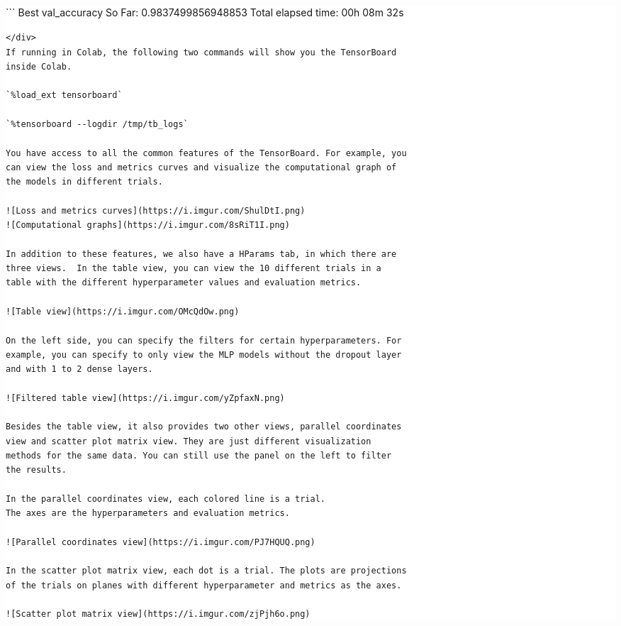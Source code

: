 <div class="k-default-codeblock">
```
Best val_accuracy So Far: 0.9837499856948853
Total elapsed time: 00h 08m 32s

```
</div>
If running in Colab, the following two commands will show you the TensorBoard
inside Colab.

`%load_ext tensorboard`

`%tensorboard --logdir /tmp/tb_logs`

You have access to all the common features of the TensorBoard. For example, you
can view the loss and metrics curves and visualize the computational graph of
the models in different trials.

![Loss and metrics curves](https://i.imgur.com/ShulDtI.png)
![Computational graphs](https://i.imgur.com/8sRiT1I.png)

In addition to these features, we also have a HParams tab, in which there are
three views.  In the table view, you can view the 10 different trials in a
table with the different hyperparameter values and evaluation metrics.

![Table view](https://i.imgur.com/OMcQdOw.png)

On the left side, you can specify the filters for certain hyperparameters. For
example, you can specify to only view the MLP models without the dropout layer
and with 1 to 2 dense layers.

![Filtered table view](https://i.imgur.com/yZpfaxN.png)

Besides the table view, it also provides two other views, parallel coordinates
view and scatter plot matrix view. They are just different visualization
methods for the same data. You can still use the panel on the left to filter
the results.

In the parallel coordinates view, each colored line is a trial.
The axes are the hyperparameters and evaluation metrics.

![Parallel coordinates view](https://i.imgur.com/PJ7HQUQ.png)

In the scatter plot matrix view, each dot is a trial. The plots are projections
of the trials on planes with different hyperparameter and metrics as the axes.

![Scatter plot matrix view](https://i.imgur.com/zjPjh6o.png)
